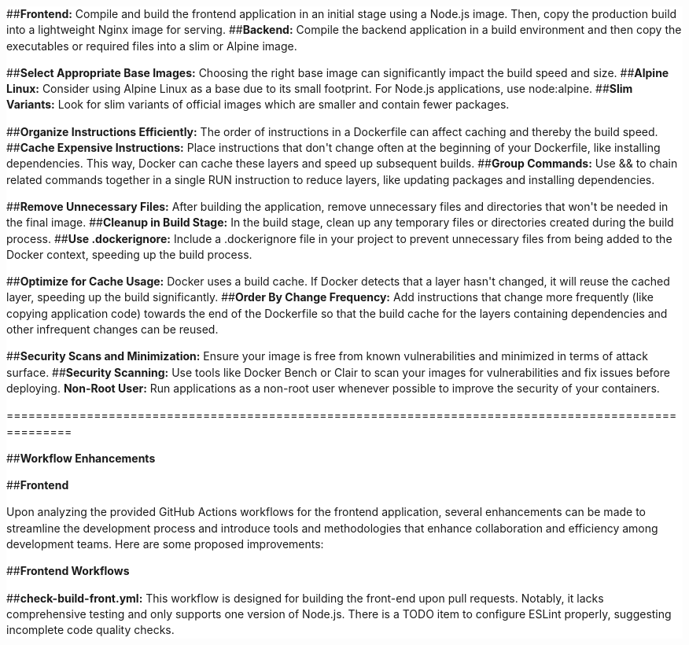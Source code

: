 ##**Frontend:** Compile and build the frontend application in an initial stage using a Node.js image. Then, copy the production build into a lightweight Nginx image for serving.
##**Backend:** Compile the backend application in a build environment and then copy the executables or required files into a slim or Alpine image.

##**Select Appropriate Base Images:**
Choosing the right base image can significantly impact the build speed and size.
##**Alpine Linux:** Consider using Alpine Linux as a base due to its small footprint. For Node.js applications, use node:alpine.
##**Slim Variants:** Look for slim variants of official images which are smaller and contain fewer packages.

##**Organize Instructions Efficiently:**
The order of instructions in a Dockerfile can affect caching and thereby the build speed.
##**Cache Expensive Instructions:** Place instructions that don't change often at the beginning of your Dockerfile, like installing dependencies. This way, Docker can cache these layers and speed up subsequent builds.
##**Group Commands:** Use && to chain related commands together in a single RUN instruction to reduce layers, like updating packages and installing dependencies.

##**Remove Unnecessary Files:**
After building the application, remove unnecessary files and directories that won't be needed in the final image.
##**Cleanup in Build Stage:** In the build stage, clean up any temporary files or directories created during the build process.
##**Use .dockerignore:** Include a .dockerignore file in your project to prevent unnecessary files from being added to the Docker context, speeding up the build process.

##**Optimize for Cache Usage:**
Docker uses a build cache. If Docker detects that a layer hasn't changed, it will reuse the cached layer, speeding up the build significantly.
##**Order By Change Frequency:** Add instructions that change more frequently (like copying application code) towards the end of the Dockerfile so that the build cache for the layers containing dependencies and other infrequent changes can be reused.

##**Security Scans and Minimization:**
Ensure your image is free from known vulnerabilities and minimized in terms of attack surface.
##**Security Scanning:** Use tools like Docker Bench or Clair to scan your images for vulnerabilities and fix issues before deploying.
**Non-Root User:** Run applications as a non-root user whenever possible to improve the security of your containers.

=====================================================================================================

##**Workflow Enhancements**

##**Frontend**

Upon analyzing the provided GitHub Actions workflows for the frontend application, several enhancements can be made to streamline the development process and introduce tools and methodologies that enhance collaboration and efficiency among development teams. Here are some proposed improvements:

##**Frontend Workflows**

##**check-build-front.yml:** This workflow is designed for building the front-end upon pull requests. Notably, it lacks comprehensive testing and only supports one version of Node.js. There is a TODO item to configure ESLint properly, suggesting incomplete code quality checks.

